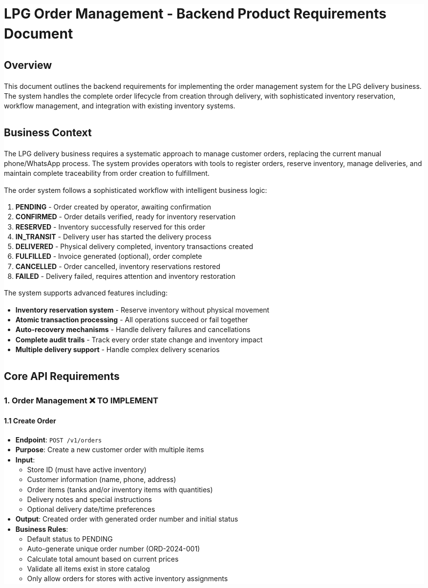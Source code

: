 # LPG Order Management - Backend Product Requirements Document

## Overview

This document outlines the backend requirements for implementing the order management system for the LPG delivery business. The system handles the complete order lifecycle from creation through delivery, with sophisticated inventory reservation, workflow management, and integration with existing inventory systems.

## Business Context

The LPG delivery business requires a systematic approach to manage customer orders, replacing the current manual phone/WhatsApp process. The system provides operators with tools to register orders, reserve inventory, manage deliveries, and maintain complete traceability from order creation to fulfillment.

The order system follows a sophisticated workflow with intelligent business logic:

1. **PENDING** - Order created by operator, awaiting confirmation
2. **CONFIRMED** - Order details verified, ready for inventory reservation  
3. **RESERVED** - Inventory successfully reserved for this order
4. **IN_TRANSIT** - Delivery user has started the delivery process
5. **DELIVERED** - Physical delivery completed, inventory transactions created
6. **FULFILLED** - Invoice generated (optional), order complete
7. **CANCELLED** - Order cancelled, inventory reservations restored
8. **FAILED** - Delivery failed, requires attention and inventory restoration

The system supports advanced features including:
- **Inventory reservation system** - Reserve inventory without physical movement
- **Atomic transaction processing** - All operations succeed or fail together
- **Auto-recovery mechanisms** - Handle delivery failures and cancellations
- **Complete audit trails** - Track every order state change and inventory impact
- **Multiple delivery support** - Handle complex delivery scenarios

## Core API Requirements

### 1. Order Management ❌ **TO IMPLEMENT**

#### 1.1 Create Order
- **Endpoint**: `POST /v1/orders`
- **Purpose**: Create a new customer order with multiple items
- **Input**:
  - Store ID (must have active inventory)
  - Customer information (name, phone, address)
  - Order items (tanks and/or inventory items with quantities)
  - Delivery notes and special instructions
  - Optional delivery date/time preferences
- **Output**: Created order with generated order number and initial status
- **Business Rules**:
  - Default status to PENDING
  - Auto-generate unique order number (ORD-2024-001)
  - Calculate total amount based on current prices
  - Validate all items exist in store catalog
  - Only allow orders for stores with active inventory assignments

